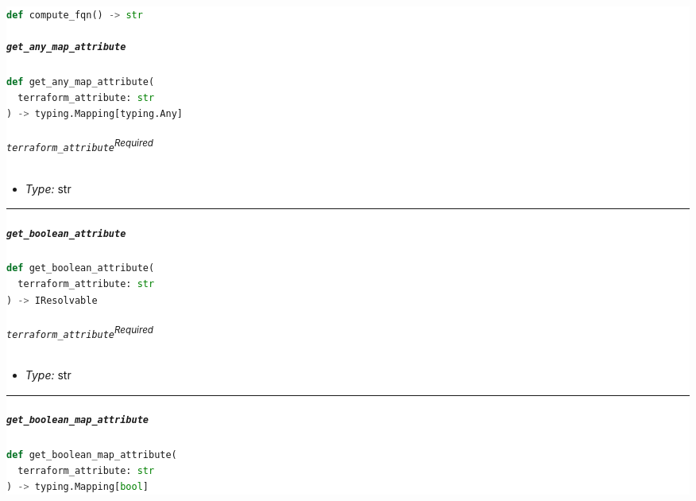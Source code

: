 ```python
def compute_fqn() -> str
```

##### `get_any_map_attribute` <a name="get_any_map_attribute" id="rhizo-co-terraform-provider-oci.coreCrossConnectGroup.CoreCrossConnectGroupMacsecPropertiesOutputReference.getAnyMapAttribute"></a>

```python
def get_any_map_attribute(
  terraform_attribute: str
) -> typing.Mapping[typing.Any]
```

###### `terraform_attribute`<sup>Required</sup> <a name="terraform_attribute" id="rhizo-co-terraform-provider-oci.coreCrossConnectGroup.CoreCrossConnectGroupMacsecPropertiesOutputReference.getAnyMapAttribute.parameter.terraformAttribute"></a>

- *Type:* str

---

##### `get_boolean_attribute` <a name="get_boolean_attribute" id="rhizo-co-terraform-provider-oci.coreCrossConnectGroup.CoreCrossConnectGroupMacsecPropertiesOutputReference.getBooleanAttribute"></a>

```python
def get_boolean_attribute(
  terraform_attribute: str
) -> IResolvable
```

###### `terraform_attribute`<sup>Required</sup> <a name="terraform_attribute" id="rhizo-co-terraform-provider-oci.coreCrossConnectGroup.CoreCrossConnectGroupMacsecPropertiesOutputReference.getBooleanAttribute.parameter.terraformAttribute"></a>

- *Type:* str

---

##### `get_boolean_map_attribute` <a name="get_boolean_map_attribute" id="rhizo-co-terraform-provider-oci.coreCrossConnectGroup.CoreCrossConnectGroupMacsecPropertiesOutputReference.getBooleanMapAttribute"></a>

```python
def get_boolean_map_attribute(
  terraform_attribute: str
) -> typing.Mapping[bool]
```

